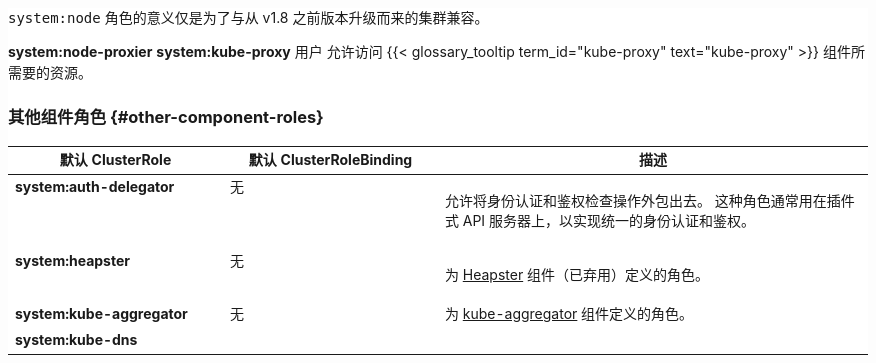 
<tt>system:node</tt> 角色的意义仅是为了与从 v1.8 之前版本升级而来的集群兼容。
</td>
</tr>
<tr>
<td><b>system:node-proxier</b></td>

<td><b>system:kube-proxy</b> 用户</td>

<td>允许访问 {{< glossary_tooltip term_id="kube-proxy" text="kube-proxy" >}}
组件所需要的资源。</td>
</tr>
</tbody>
</table>


### 其他组件角色    {#other-component-roles}

<table>
<colgroup><col style="width: 25%;" /><col style="width: 25%;" /><col /></colgroup>
<thead>
<tr>

<th>默认 ClusterRole</th>
<th>默认 ClusterRoleBinding</th>
<th>描述</th>
</tr>
</thead>
<tbody>
<tr>
<td><b>system:auth-delegator</b></td>

<td>无</td>
<td>

允许将身份认证和鉴权检查操作外包出去。
这种角色通常用在插件式 API 服务器上，以实现统一的身份认证和鉴权。
</td>
</tr>
<tr>
<td><b>system:heapster</b></td>

<td>无</td>
<td>

为 <a href="https://github.com/kubernetes/heapster">Heapster</a> 组件（已弃用）定义的角色。
</td>
</tr>
<tr>
<td><b>system:kube-aggregator</b></td>

<td>无</td>

<td>为 <a href="https://github.com/kubernetes/kube-aggregator">kube-aggregator</a> 组件定义的角色。</td>
</tr>
<tr>
<td><b>system:kube-dns</b></td>
